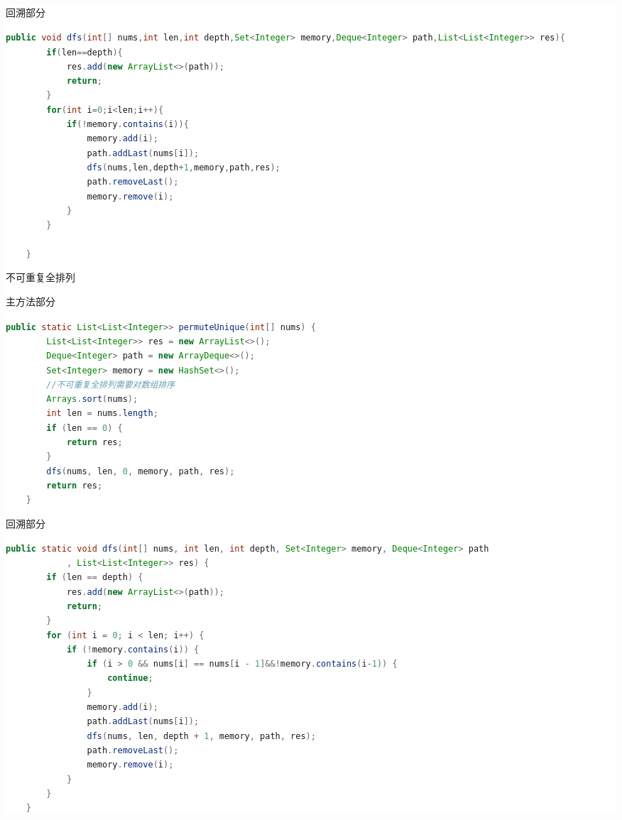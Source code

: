 回溯部分

```java
public void dfs(int[] nums,int len,int depth,Set<Integer> memory,Deque<Integer> path,List<List<Integer>> res){
        if(len==depth){
            res.add(new ArrayList<>(path));
            return;
        }
        for(int i=0;i<len;i++){
            if(!memory.contains(i)){
                memory.add(i);
                path.addLast(nums[i]);
                dfs(nums,len,depth+1,memory,path,res);
                path.removeLast();
                memory.remove(i);
            }
        }

    }
```



不可重复全排列

主方法部分

```java
public static List<List<Integer>> permuteUnique(int[] nums) {
        List<List<Integer>> res = new ArrayList<>();
        Deque<Integer> path = new ArrayDeque<>();
        Set<Integer> memory = new HashSet<>();
    	//不可重复全排列需要对数组排序
        Arrays.sort(nums);
        int len = nums.length;
        if (len == 0) {
            return res;
        }
        dfs(nums, len, 0, memory, path, res);
        return res;
    }
```

回溯部分

```java
public static void dfs(int[] nums, int len, int depth, Set<Integer> memory, Deque<Integer> path
            , List<List<Integer>> res) {
        if (len == depth) {
            res.add(new ArrayList<>(path));
            return;
        }
        for (int i = 0; i < len; i++) {
            if (!memory.contains(i)) {
                if (i > 0 && nums[i] == nums[i - 1]&&!memory.contains(i-1)) {
                    continue;
                }
                memory.add(i);
                path.addLast(nums[i]);
                dfs(nums, len, depth + 1, memory, path, res);
                path.removeLast();
                memory.remove(i);
            }
        }
    }
```
